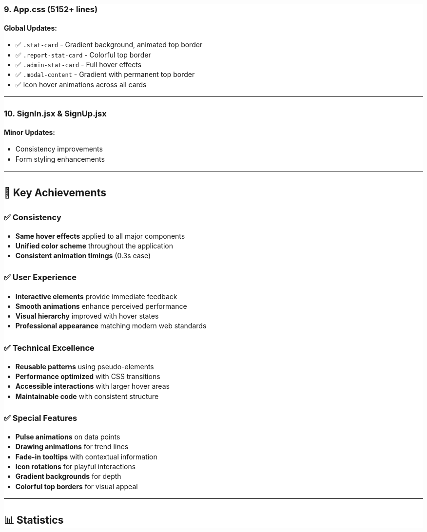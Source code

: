
### 9. **App.css** (5152+ lines)
**Global Updates:**
- ✅ `.stat-card` - Gradient background, animated top border
- ✅ `.report-stat-card` - Colorful top border
- ✅ `.admin-stat-card` - Full hover effects
- ✅ `.modal-content` - Gradient with permanent top border
- ✅ Icon hover animations across all cards

---

### 10. **SignIn.jsx & SignUp.jsx**
**Minor Updates:**
- Consistency improvements
- Form styling enhancements

---

## 🎯 Key Achievements

### ✅ Consistency
- **Same hover effects** applied to all major components
- **Unified color scheme** throughout the application
- **Consistent animation timings** (0.3s ease)

### ✅ User Experience
- **Interactive elements** provide immediate feedback
- **Smooth animations** enhance perceived performance
- **Visual hierarchy** improved with hover states
- **Professional appearance** matching modern web standards

### ✅ Technical Excellence
- **Reusable patterns** using pseudo-elements
- **Performance optimized** with CSS transitions
- **Accessible interactions** with larger hover areas
- **Maintainable code** with consistent structure

### ✅ Special Features
- **Pulse animations** on data points
- **Drawing animations** for trend lines
- **Fade-in tooltips** with contextual information
- **Icon rotations** for playful interactions
- **Gradient backgrounds** for depth
- **Colorful top borders** for visual appeal

---

## 📊 Statistics
